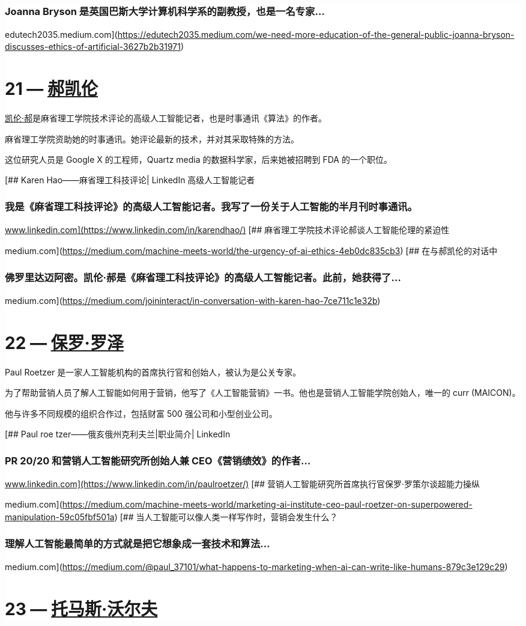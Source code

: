 ### Joanna Bryson 是英国巴斯大学计算机科学系的副教授，也是一名专家…

edutech2035.medium.com](https://edutech2035.medium.com/we-need-more-education-of-the-general-public-joanna-bryson-discusses-ethics-of-artificial-3627b2b31971) 

# 21 — [郝凯伦](https://www.linkedin.com/in/karendhao/)

[凯伦·郝](https://medium.com/u/c820cf21c51d?source=post_page-----40211f355a0c--------------------------------)是麻省理工学院技术评论的高级人工智能记者，也是时事通讯《算法》的作者。

麻省理工学院资助她的时事通讯。她评论最新的技术，并对其采取特殊的方法。

这位研究人员是 Google X 的工程师，Quartz media 的数据科学家，后来她被招聘到 FDA 的一个职位。

[](https://www.linkedin.com/in/karendhao/) [## Karen Hao——麻省理工科技评论| LinkedIn 高级人工智能记者

### 我是《麻省理工科技评论》的高级人工智能记者。我写了一份关于人工智能的半月刊时事通讯。

www.linkedin.com](https://www.linkedin.com/in/karendhao/) [](https://medium.com/machine-meets-world/the-urgency-of-ai-ethics-4eb0dc835cb3) [## 麻省理工学院技术评论郝谈人工智能伦理的紧迫性

medium.com](https://medium.com/machine-meets-world/the-urgency-of-ai-ethics-4eb0dc835cb3) [](https://medium.com/joininteract/in-conversation-with-karen-hao-7ce711c1e32b) [## 在与郝凯伦的对话中

### 佛罗里达迈阿密。凯伦·郝是《麻省理工科技评论》的高级人工智能记者。此前，她获得了…

medium.com](https://medium.com/joininteract/in-conversation-with-karen-hao-7ce711c1e32b) 

# 22 — [保罗·罗泽](https://www.linkedin.com/in/paulroetzer/)

Paul Roetzer 是一家人工智能机构的首席执行官和创始人，被认为是公关专家。

为了帮助营销人员了解人工智能如何用于营销，他写了《人工智能营销》一书。他也是营销人工智能学院创始人，唯一的 curr (MAICON)。

他与许多不同规模的组织合作过，包括财富 500 强公司和小型创业公司。

[](https://www.linkedin.com/in/paulroetzer/) [## Paul roe tzer——俄亥俄州克利夫兰|职业简介| LinkedIn

### PR 20/20 和营销人工智能研究所创始人兼 CEO《营销绩效》的作者…

www.linkedin.com](https://www.linkedin.com/in/paulroetzer/) [](https://medium.com/machine-meets-world/marketing-ai-institute-ceo-paul-roetzer-on-superpowered-manipulation-59c05fbf501a) [## 营销人工智能研究所首席执行官保罗·罗策尔谈超能力操纵

medium.com](https://medium.com/machine-meets-world/marketing-ai-institute-ceo-paul-roetzer-on-superpowered-manipulation-59c05fbf501a) [](https://medium.com/@paul_37101/what-happens-to-marketing-when-ai-can-write-like-humans-879c3e129c29) [## 当人工智能可以像人类一样写作时，营销会发生什么？

### 理解人工智能最简单的方式就是把它想象成一套技术和算法…

medium.com](https://medium.com/@paul_37101/what-happens-to-marketing-when-ai-can-write-like-humans-879c3e129c29) 

# 23 — [托马斯·沃尔夫](https://www.linkedin.com/in/thomas-wolf-a056857/)
